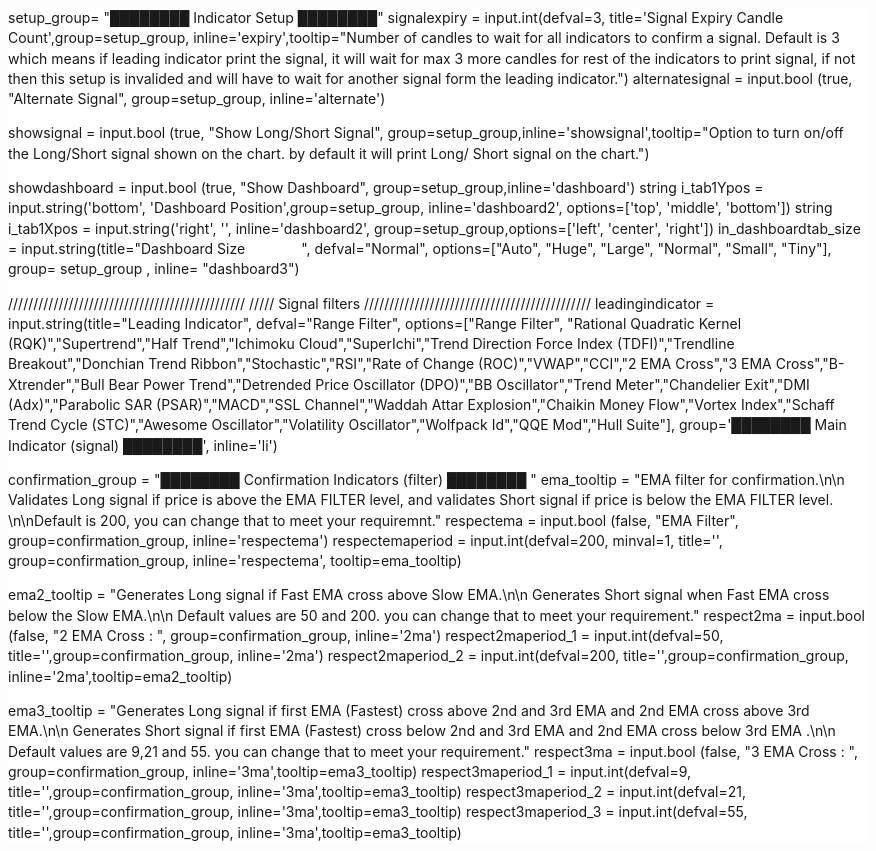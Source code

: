setup_group= "████████ Indicator Setup ████████"
signalexpiry = input.int(defval=3,  title='Signal Expiry Candle Count',group=setup_group, inline='expiry',tooltip="Number of candles to wait for all indicators to confirm a signal. Default is 3 which means if leading indicator print the signal, it will wait for max 3 more candles for rest of the indicators to print signal, if not then this setup is invalided and will have to wait for another signal form the leading indicator.")
alternatesignal = input.bool (true, "Alternate Signal", group=setup_group, inline='alternate')

showsignal = input.bool (true, "Show Long/Short Signal", group=setup_group,inline='showsignal',tooltip="Option to turn on/off the Long/Short signal shown on the chart. by default it will print Long/ Short signal on the chart.")

showdashboard = input.bool (true, "Show Dashboard", group=setup_group,inline='dashboard')
string i_tab1Ypos = input.string('bottom', 'Dashboard Position',group=setup_group, inline='dashboard2', options=['top', 'middle', 'bottom'])
string i_tab1Xpos = input.string('right', '', inline='dashboard2', group=setup_group,options=['left', 'center', 'right'])
in_dashboardtab_size = input.string(title="Dashboard Size    ", defval="Normal", 
     options=["Auto",  "Huge",  "Large", "Normal", "Small", "Tiny"], 
     group= setup_group , inline= "dashboard3")

///////////////////////////////////////////////
///// Signal filters
/////////////////////////////////////////////
leadingindicator = input.string(title="Leading Indicator", defval="Range Filter", 
 options=["Range Filter", "Rational Quadratic Kernel (RQK)","Supertrend","Half Trend","Ichimoku Cloud","SuperIchi","Trend Direction Force Index (TDFI)","Trendline Breakout","Donchian Trend Ribbon","Stochastic","RSI","Rate of Change (ROC)","VWAP","CCI","2 EMA Cross","3 EMA Cross","B-Xtrender","Bull Bear Power Trend","Detrended Price Oscillator (DPO)","BB Oscillator","Trend Meter","Chandelier Exit","DMI (Adx)","Parabolic SAR (PSAR)","MACD","SSL Channel","Waddah Attar Explosion","Chaikin Money Flow","Vortex Index","Schaff Trend Cycle (STC)","Awesome Oscillator","Volatility Oscillator","Wolfpack Id","QQE Mod","Hull Suite"], group='████████ Main Indicator (signal) ████████', inline='li') 


confirmation_group = "████████ Confirmation Indicators (filter) ████████ "
ema_tooltip = "EMA filter for confirmation.\n\n Validates Long signal if price is above the EMA FILTER level, and validates Short signal if price is below the EMA FILTER level. \n\nDefault is 200, you can change that to meet your requiremnt."
respectema = input.bool (false, "EMA Filter", group=confirmation_group, inline='respectema')
respectemaperiod = input.int(defval=200, minval=1, title='', group=confirmation_group, inline='respectema', tooltip=ema_tooltip)

ema2_tooltip = "Generates Long signal if Fast EMA cross above Slow EMA.\n\n Generates Short signal when Fast EMA cross below the Slow EMA.\n\n Default values are 50 and 200. you can change that to meet your requirement."
respect2ma = input.bool (false, "2 EMA Cross : ", group=confirmation_group, inline='2ma')
respect2maperiod_1 = input.int(defval=50,  title='',group=confirmation_group, inline='2ma')
respect2maperiod_2 = input.int(defval=200,  title='',group=confirmation_group, inline='2ma',tooltip=ema2_tooltip)

ema3_tooltip = "Generates Long signal if first EMA (Fastest) cross above 2nd and 3rd EMA and 2nd EMA cross above 3rd EMA.\n\n Generates Short signal if first EMA (Fastest) cross below 2nd and 3rd EMA and 2nd EMA cross below 3rd EMA .\n\n Default values are 9,21 and 55. you can change that to meet your requirement."
respect3ma = input.bool (false, "3 EMA Cross : ", group=confirmation_group, inline='3ma',tooltip=ema3_tooltip)
respect3maperiod_1 = input.int(defval=9,  title='',group=confirmation_group, inline='3ma',tooltip=ema3_tooltip)
respect3maperiod_2 = input.int(defval=21,  title='',group=confirmation_group, inline='3ma',tooltip=ema3_tooltip)
respect3maperiod_3 = input.int(defval=55,  title='',group=confirmation_group, inline='3ma',tooltip=ema3_tooltip)
